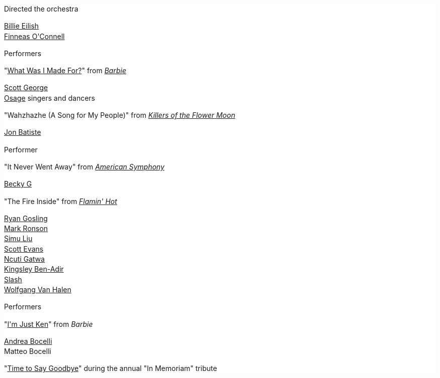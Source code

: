 <td><p>Directed the orchestra</p></td>
</tr>
<tr class="even">
<td><p><a href="Billie_Eilish" title="wikilink">Billie Eilish</a><br />
<a href="Finneas_O&#39;Connell" title="wikilink">Finneas
O'Connell</a></p></td>
<td rowspan="2"><p>Performers</p></td>
<td><p>"<a href="What_Was_I_Made_For?" title="wikilink">What Was I Made
For?</a>" from <em><a href="Barbie_(film)"
title="wikilink">Barbie</a></em></p></td>
</tr>
<tr class="odd">
<td><p><a href="Scott_George" title="wikilink">Scott George</a><br />
<a href="Osage_Nation" title="wikilink">Osage</a> singers and
dancers</p></td>
<td><p>"Wahzhazhe (A Song for My People)" from <em><a
href="Killers_of_the_Flower_Moon_(film)" title="wikilink">Killers of the
Flower Moon</a></em></p></td>
</tr>
<tr class="even">
<td><p><a href="Jon_Batiste" title="wikilink">Jon Batiste</a></p></td>
<td rowspan="2"><p>Performer</p></td>
<td><p>"It Never Went Away" from <em><a href="American_Symphony_(film)"
title="wikilink">American Symphony</a></em></p></td>
</tr>
<tr class="odd">
<td><p><a href="Becky_G" title="wikilink">Becky G</a></p></td>
<td><p>"The Fire Inside" from <em><a href="Flamin&#39;_Hot"
title="wikilink">Flamin' Hot</a></em></p></td>
</tr>
<tr class="even">
<td><p><a href="Ryan_Gosling" title="wikilink">Ryan Gosling</a><br />
<a href="Mark_Ronson" title="wikilink">Mark Ronson</a><br />
<a href="Simu_Liu" title="wikilink">Simu Liu</a><br />
<a href="Scott_Evans_(actor)" title="wikilink">Scott Evans</a><br />
<a href="Ncuti_Gatwa" title="wikilink">Ncuti Gatwa</a><br />
<a href="Kingsley_Ben-Adir" title="wikilink">Kingsley Ben-Adir</a><br />
<a href="Slash_(musician)" title="wikilink">Slash</a><br />
<a href="Wolfgang_Van_Halen" title="wikilink">Wolfgang Van
Halen</a></p></td>
<td rowspan="2"><p>Performers</p></td>
<td><p>"<a href="I&#39;m_Just_Ken" title="wikilink">I'm Just Ken</a>"
from <em>Barbie</em></p></td>
</tr>
<tr class="odd">
<td><p><a href="Andrea_Bocelli" title="wikilink">Andrea
Bocelli</a><br />
Matteo Bocelli</p></td>
<td><p>"<a href="Con_te_partirò" title="wikilink">Time to Say
Goodbye</a>" during the annual "In Memoriam" tribute</p></td>
</tr>
</tbody>
</table>
